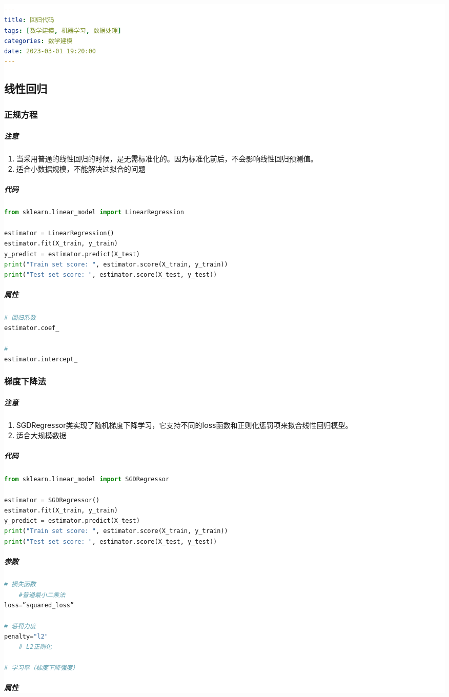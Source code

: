 ```yaml
---
title: 回归代码
tags: [数学建模, 机器学习, 数据处理]
categories: 数学建模
date: 2023-03-01 19:20:00
---
```

## 线性回归
### 正规方程
##### 注意

1. 当采用普通的线性回归的时候，是无需标准化的。因为标准化前后，不会影响线性回归预测值。
2. 适合小数据规模，不能解决过拟合的问题

##### 代码
```python
from sklearn.linear_model import LinearRegression

estimator = LinearRegression()
estimator.fit(X_train, y_train)
y_predict = estimator.predict(X_test)
print("Train set score: ", estimator.score(X_train, y_train))
print("Test set score: ", estimator.score(X_test, y_test))
```
##### 属性
```python
# 回归系数
estimator.coef_

# 
estimator.intercept_
```

### 梯度下降法
##### 注意

1. SGDRegressor类实现了随机梯度下降学习，它支持不同的Ioss函数和正则化惩罚项来拟合线性回归模型。
2. 适合大规模数据
##### 代码
```python
from sklearn.linear_model import SGDRegressor

estimator = SGDRegressor()
estimator.fit(X_train, y_train)
y_predict = estimator.predict(X_test)
print("Train set score: ", estimator.score(X_train, y_train))
print("Test set score: ", estimator.score(X_test, y_test))
```
##### 参数
```python
# 损失函数
	#普通最小二乘法
loss=”squared_loss”

# 惩罚力度
penalty="l2"
	# L2正则化

# 学习率（梯度下降强度）
```
##### 属性